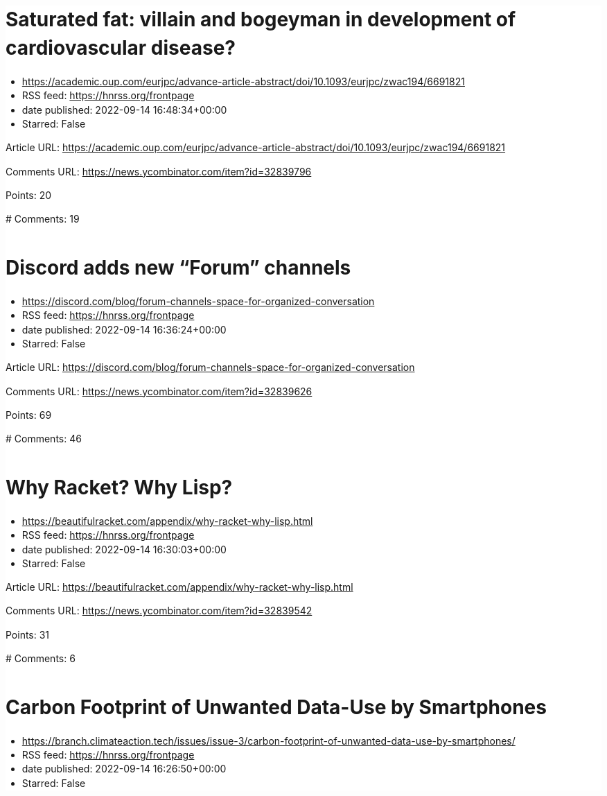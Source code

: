 # Saturated fat: villain and bogeyman in development of cardiovascular disease?
 - https://academic.oup.com/eurjpc/advance-article-abstract/doi/10.1093/eurjpc/zwac194/6691821
 - RSS feed: https://hnrss.org/frontpage
 - date published: 2022-09-14 16:48:34+00:00
 - Starred: False

<p>Article URL: <a href="https://academic.oup.com/eurjpc/advance-article-abstract/doi/10.1093/eurjpc/zwac194/6691821">https://academic.oup.com/eurjpc/advance-article-abstract/doi/10.1093/eurjpc/zwac194/6691821</a></p>
<p>Comments URL: <a href="https://news.ycombinator.com/item?id=32839796">https://news.ycombinator.com/item?id=32839796</a></p>
<p>Points: 20</p>
<p># Comments: 19</p>

# Discord adds new “Forum” channels
 - https://discord.com/blog/forum-channels-space-for-organized-conversation
 - RSS feed: https://hnrss.org/frontpage
 - date published: 2022-09-14 16:36:24+00:00
 - Starred: False

<p>Article URL: <a href="https://discord.com/blog/forum-channels-space-for-organized-conversation">https://discord.com/blog/forum-channels-space-for-organized-conversation</a></p>
<p>Comments URL: <a href="https://news.ycombinator.com/item?id=32839626">https://news.ycombinator.com/item?id=32839626</a></p>
<p>Points: 69</p>
<p># Comments: 46</p>

# Why Racket? Why Lisp?
 - https://beautifulracket.com/appendix/why-racket-why-lisp.html
 - RSS feed: https://hnrss.org/frontpage
 - date published: 2022-09-14 16:30:03+00:00
 - Starred: False

<p>Article URL: <a href="https://beautifulracket.com/appendix/why-racket-why-lisp.html">https://beautifulracket.com/appendix/why-racket-why-lisp.html</a></p>
<p>Comments URL: <a href="https://news.ycombinator.com/item?id=32839542">https://news.ycombinator.com/item?id=32839542</a></p>
<p>Points: 31</p>
<p># Comments: 6</p>

# Carbon Footprint of Unwanted Data-Use by Smartphones
 - https://branch.climateaction.tech/issues/issue-3/carbon-footprint-of-unwanted-data-use-by-smartphones/
 - RSS feed: https://hnrss.org/frontpage
 - date published: 2022-09-14 16:26:50+00:00
 - Starred: False
